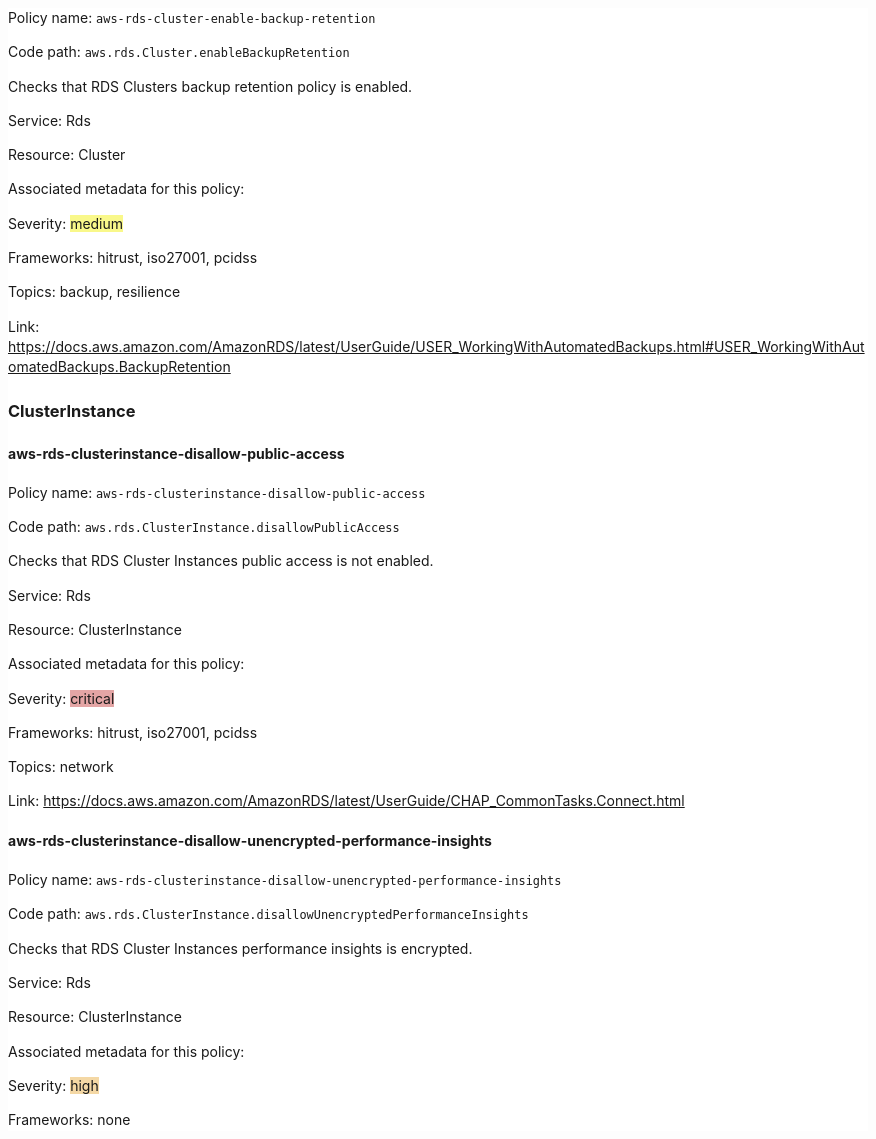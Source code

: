 Policy name: `aws-rds-cluster-enable-backup-retention`

Code path: `aws.rds.Cluster.enableBackupRetention`

Checks that RDS Clusters backup retention policy is enabled.

Service: Rds

Resource: Cluster

Associated metadata for this policy:

Severity: <span style='background-color: #F9F88A;'>medium</span>

Frameworks: hitrust, iso27001, pcidss

Topics: backup, resilience

Link: <https://docs.aws.amazon.com/AmazonRDS/latest/UserGuide/USER_WorkingWithAutomatedBackups.html#USER_WorkingWithAutomatedBackups.BackupRetention>

### ClusterInstance

#### aws-rds-clusterinstance-disallow-public-access

Policy name: `aws-rds-clusterinstance-disallow-public-access`

Code path: `aws.rds.ClusterInstance.disallowPublicAccess`

Checks that RDS Cluster Instances public access is not enabled.

Service: Rds

Resource: ClusterInstance

Associated metadata for this policy:

Severity: <span style='background-color: #E4A5A5;'>critical</span>

Frameworks: hitrust, iso27001, pcidss

Topics: network

Link: <https://docs.aws.amazon.com/AmazonRDS/latest/UserGuide/CHAP_CommonTasks.Connect.html>

#### aws-rds-clusterinstance-disallow-unencrypted-performance-insights

Policy name: `aws-rds-clusterinstance-disallow-unencrypted-performance-insights`

Code path: `aws.rds.ClusterInstance.disallowUnencryptedPerformanceInsights`

Checks that RDS Cluster Instances performance insights is encrypted.

Service: Rds

Resource: ClusterInstance

Associated metadata for this policy:

Severity: <span style='background-color: #F4D8A5;'>high</span>

Frameworks: none
